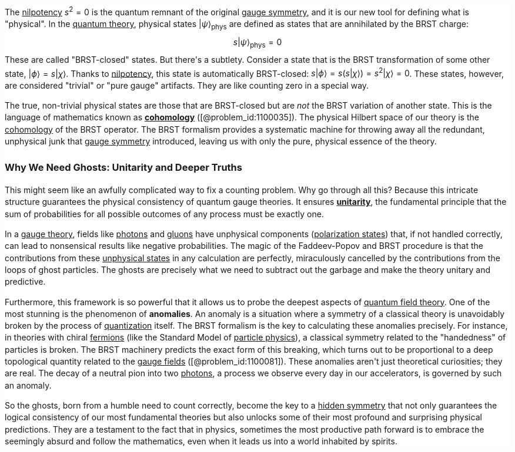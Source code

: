 The [nilpotency](@article_id:147432) $s^2=0$ is the quantum remnant of the original [gauge symmetry](@article_id:135944), and it is our new tool for defining what is "physical". In the [quantum theory](@article_id:144941), physical states $|\psi\rangle_{\text{phys}}$ are defined as states that are annihilated by the BRST charge:
$$
s |\psi\rangle_{\text{phys}} = 0
$$
These are called "BRST-closed" states. But there's a subtlety. Consider a state that is the BRST transformation of some other state, $|\phi\rangle = s |\chi\rangle$. Thanks to [nilpotency](@article_id:147432), this state is automatically BRST-closed: $s |\phi\rangle = s(s|\chi\rangle) = s^2|\chi\rangle = 0$. These states, however, are considered "trivial" or "pure gauge" artifacts. They are like counting zero in a special way.

The true, non-trivial physical states are those that are BRST-closed but are *not* the BRST variation of another state. This is the language of mathematics known as **[cohomology](@article_id:160064)** ([@problem_id:1100035]). The physical Hilbert space of our theory is the [cohomology](@article_id:160064) of the BRST operator. The BRST formalism provides a systematic machine for throwing away all the redundant, unphysical junk that [gauge symmetry](@article_id:135944) introduced, leaving us with only the pure, physical essence of the theory.

### Why We Need Ghosts: Unitarity and Deeper Truths

This might seem like an awfully complicated way to fix a counting problem. Why go through all this? Because this intricate structure guarantees the physical consistency of quantum gauge theories. It ensures **[unitarity](@article_id:138279)**, the fundamental principle that the sum of probabilities for all possible outcomes of any process must be exactly one.

In a [gauge theory](@article_id:142498), fields like [photons](@article_id:144819) and [gluons](@article_id:151233) have unphysical components ([polarization states](@article_id:174636)) that, if not handled correctly, can lead to nonsensical results like negative probabilities. The magic of the Faddeev-Popov and BRST procedure is that the contributions from these [unphysical states](@article_id:153076) in any calculation are perfectly, miraculously cancelled by the contributions from the loops of ghost particles. The ghosts are precisely what we need to subtract out the garbage and make the theory unitary and predictive.

Furthermore, this framework is so powerful that it allows us to probe the deepest aspects of [quantum field theory](@article_id:137683). One of the most stunning is the phenomenon of **anomalies**. An anomaly is a situation where a symmetry of a classical theory is unavoidably broken by the process of [quantization](@article_id:151890) itself. The BRST formalism is the key to calculating these anomalies precisely. For instance, in theories with chiral [fermions](@article_id:147123) (like the Standard Model of [particle physics](@article_id:144759)), a classical symmetry related to the "handedness" of particles is broken. The BRST machinery predicts the exact form of this breaking, which turns out to be proportional to a deep topological quantity related to the [gauge fields](@article_id:159133) ([@problem_id:1100081]). These anomalies aren't just theoretical curiosities; they are real. The decay of a neutral pion into two [photons](@article_id:144819), a process we observe every day in our accelerators, is governed by such an anomaly.

So the ghosts, born from a humble need to count correctly, become the key to a [hidden symmetry](@article_id:168787) that not only guarantees the logical consistency of our most fundamental theories but also unlocks some of their most profound and surprising physical predictions. They are a testament to the fact that in physics, sometimes the most productive path forward is to embrace the seemingly absurd and follow the mathematics, even when it leads us into a world inhabited by spirits.


